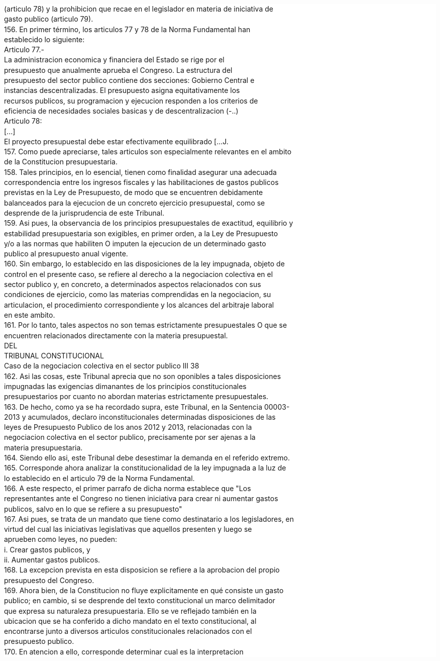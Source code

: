 (articulo 78) y la prohibicion que recae en el legislador en materia de iniciativa de  
gasto publico (articulo 79).  
156. En primer término, los articulos 77 y 78 de la Norma Fundamental han  
establecido lo siguiente:  
Articulo 77.-  
La administracion economica y financiera del Estado se rige por el  
presupuesto que anualmente aprueba el Congreso. La estructura del  
presupuesto del sector publico contiene dos secciones: Gobierno Central e  
instancias descentralizadas. El presupuesto asigna equitativamente los  
recursos publicos, su programacion y ejecucion responden a los criterios de  
eficiencia de necesidades sociales basicas y de descentralizacion (-..)  
Articulo 78:  
[...]  
El proyecto presupuestal debe estar efectivamente equilibrado [...J.  
157. Como puede apreciarse, tales articulos son especialmente relevantes en el ambito  
de la Constitucion presupuestaria.  
158. Tales principios, en lo esencial, tienen como finalidad asegurar una adecuada  
correspondencia entre los ingresos fiscales y las habilitaciones de gastos publicos  
previstas en la Ley de Presupuesto, de modo que se encuentren debidamente  
balanceados para la ejecucion de un concreto ejercicio presupuestal, como se  
desprende de la jurisprudencia de este Tribunal.  
159. Asi pues, la observancia de los principios presupuestales de exactitud, equilibrio y  
estabilidad presupuestaria son exigibles, en primer orden, a la Ley de Presupuesto  
y/o a las normas que habiliten O imputen la ejecucion de un determinado gasto  
publico al presupuesto anual vigente.  
160. Sin embargo, lo establecido en las disposiciones de la ley impugnada, objeto de  
control en el presente caso, se refiere al derecho a la negociacion colectiva en el  
sector publico y, en concreto, a determinados aspectos relacionados con sus  
condiciones de ejercicio, como las materias comprendidas en la negociacion, su  
articulacion, el procedimiento correspondiente y los alcances del arbitraje laboral  
en este ambito.  
161. Por lo tanto, tales aspectos no son temas estrictamente presupuestales O que se  
encuentren relacionados directamente con la materia presupuestal.  
DEL  
TRIBUNAL CONSTITUCIONAL  
Caso de la negociacion colectiva en el sector publico III 38  
162. Asi las cosas, este Tribunal aprecia que no son oponibles a tales disposiciones  
impugnadas las exigencias dimanantes de los principios constitucionales  
presupuestarios por cuanto no abordan materias estrictamente presupuestales.  
163. De hecho, como ya se ha recordado supra, este Tribunal, en la Sentencia 00003-  
2013 y acumulados, declaro inconstitucionales determinadas disposiciones de las  
leyes de Presupuesto Publico de los anos 2012 y 2013, relacionadas con la  
negociacion colectiva en el sector publico, precisamente por ser ajenas a la  
materia presupuestaria.  
164. Siendo ello asi, este Tribunal debe desestimar la demanda en el referido extremo.  
165. Corresponde ahora analizar la constitucionalidad de la ley impugnada a la luz de  
lo establecido en el articulo 79 de la Norma Fundamental.  
166. A este respecto, el primer parrafo de dicha norma establece que "Los  
representantes ante el Congreso no tienen iniciativa para crear ni aumentar gastos  
publicos, salvo en lo que se refiere a su presupuesto"  
167. Asi pues, se trata de un mandato que tiene como destinatario a los legisladores, en  
virtud del cual las iniciativas legislativas que aquellos presenten y luego se  
aprueben como leyes, no pueden:  
i. Crear gastos publicos, y  
ii. Aumentar gastos publicos.  
168. La excepcion prevista en esta disposicion se refiere a la aprobacion del propio  
presupuesto del Congreso.  
169. Ahora bien, de la Constitucion no fluye explicitamente en qué consiste un gasto  
publico; en cambio, si se desprende del texto constitucional un marco delimitador  
que expresa su naturaleza presupuestaria. Ello se ve reflejado también en la  
ubicacion que se ha conferido a dicho mandato en el texto constitucional, al  
encontrarse junto a diversos articulos constitucionales relacionados con el  
presupuesto publico.  
170. En atencion a ello, corresponde determinar cual es la interpretacion  